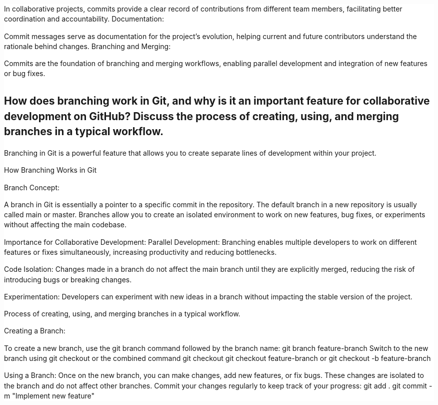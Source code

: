 In collaborative projects, commits provide a clear record of contributions from different team members, facilitating better coordination and accountability.
Documentation:

Commit messages serve as documentation for the project’s evolution, helping current and future contributors understand the rationale behind changes.
Branching and Merging:

Commits are the foundation of branching and merging workflows, enabling parallel development and integration of new features or bug fixes.





## How does branching work in Git, and why is it an important feature for collaborative development on GitHub? Discuss the process of creating, using, and merging branches in a typical workflow.

Branching in Git is a powerful feature that allows you to create separate lines of development within your project.

How Branching Works in Git

Branch Concept:

A branch in Git is essentially a pointer to a specific commit in the repository. The default branch in a new repository is usually called main or master.
Branches allow you to create an isolated environment to work on new features, bug fixes, or experiments without affecting the main codebase.


Importance for Collaborative Development:
Parallel Development: Branching enables multiple developers to work on different features or fixes simultaneously, increasing productivity and reducing bottlenecks.

Code Isolation: Changes made in a branch do not affect the main branch until they are explicitly merged, reducing the risk of introducing bugs or breaking changes.

Experimentation: Developers can experiment with new ideas in a branch without impacting the stable version of the project.


Process of creating, using, and merging branches in a typical workflow.

Creating a Branch:

To create a new branch, use the git branch command followed by the branch name:
git branch feature-branch
Switch to the new branch using git checkout or the combined command git checkout
git checkout feature-branch or git checkout -b feature-branch

Using a Branch:
Once on the new branch, you can make changes, add new features, or fix bugs. These changes are isolated to the branch and do not affect other branches.
Commit your changes regularly to keep track of your progress:
git add .
git commit -m "Implement new feature"
